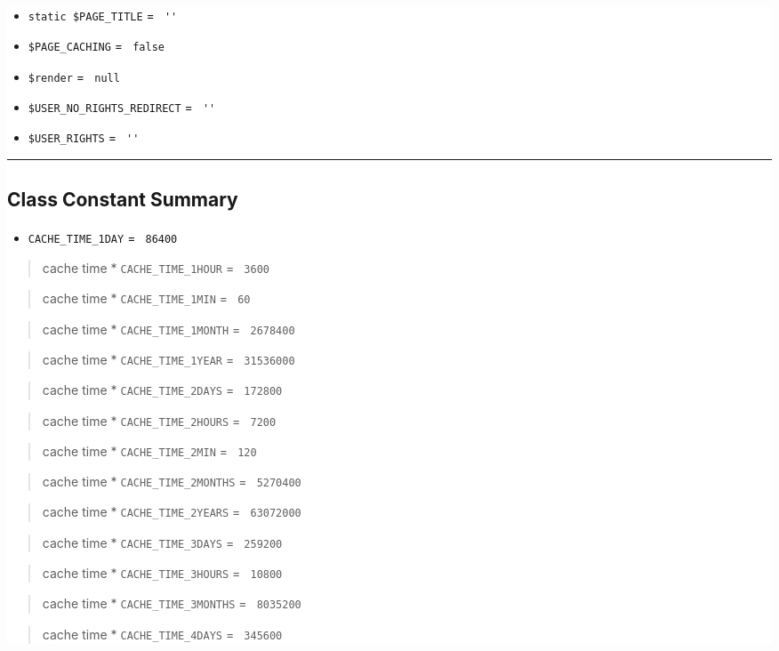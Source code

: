   * `static $PAGE_TITLE` = ` ''`


  * `$PAGE_CACHING` = ` false`


  * `$render` = ` null`


  * `$USER_NO_RIGHTS_REDIRECT` = ` ''`


  * `$USER_RIGHTS` = ` ''`




---

## Class Constant Summary ##

  * `CACHE_TIME_1DAY` = ` 86400`

> cache time
    * `CACHE_TIME_1HOUR` = ` 3600`

> cache time
    * `CACHE_TIME_1MIN` = ` 60`

> cache time
    * `CACHE_TIME_1MONTH` = ` 2678400`

> cache time
    * `CACHE_TIME_1YEAR` = ` 31536000`

> cache time
    * `CACHE_TIME_2DAYS` = ` 172800`

> cache time
    * `CACHE_TIME_2HOURS` = ` 7200`

> cache time
    * `CACHE_TIME_2MIN` = ` 120`

> cache time
    * `CACHE_TIME_2MONTHS` = ` 5270400`

> cache time
    * `CACHE_TIME_2YEARS` = ` 63072000`

> cache time
    * `CACHE_TIME_3DAYS` = ` 259200`

> cache time
    * `CACHE_TIME_3HOURS` = ` 10800`

> cache time
    * `CACHE_TIME_3MONTHS` = ` 8035200`

> cache time
    * `CACHE_TIME_4DAYS` = ` 345600`
